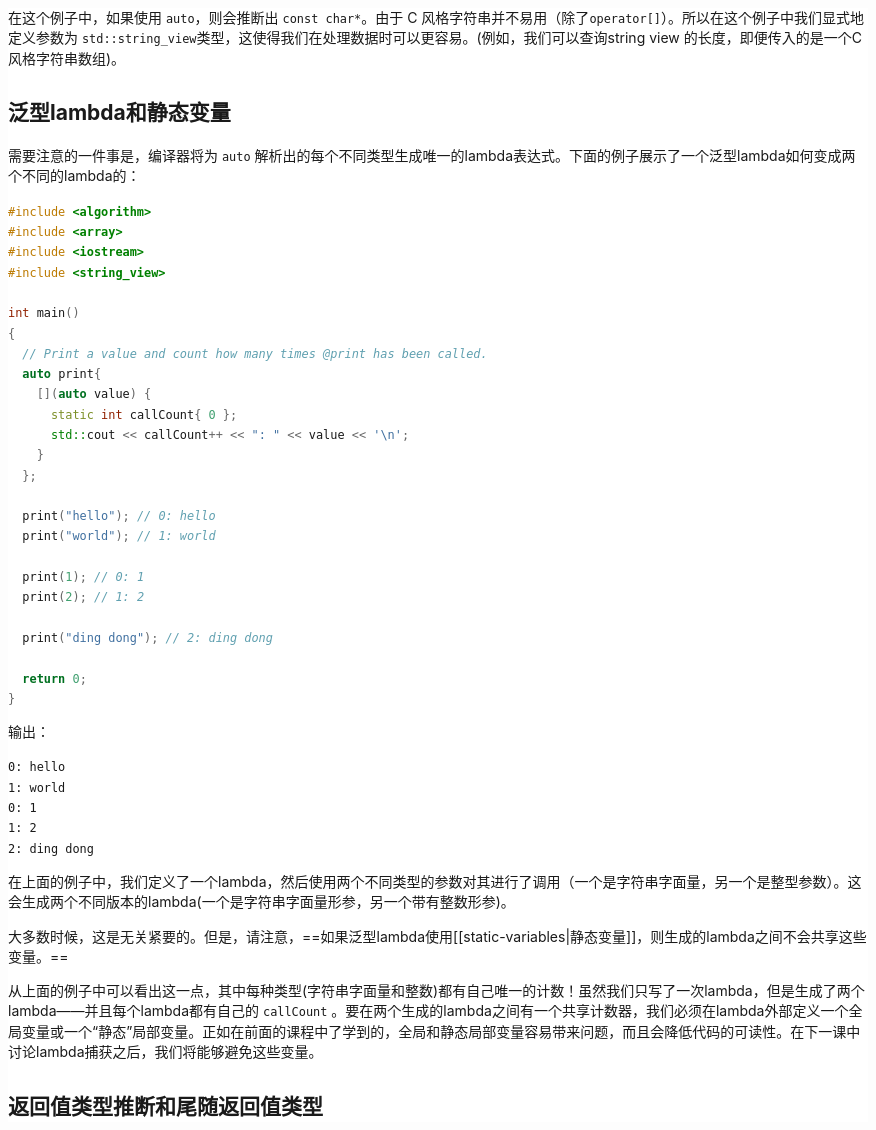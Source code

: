 在这个例子中，如果使用 `auto`，则会推断出 `const char*`。由于 C 风格字符串并不易用（除了`operator[]`）。所以在这个例子中我们显式地定义参数为 `std::string_view`类型，这使得我们在处理数据时可以更容易。(例如，我们可以查询string view 的长度，即便传入的是一个C风格字符串数组)。

## 泛型lambda和静态变量

需要注意的一件事是，编译器将为 `auto` 解析出的每个不同类型生成唯一的lambda表达式。下面的例子展示了一个泛型lambda如何变成两个不同的lambda的：

```cpp
#include <algorithm>
#include <array>
#include <iostream>
#include <string_view>

int main()
{
  // Print a value and count how many times @print has been called.
  auto print{
    [](auto value) {
      static int callCount{ 0 };
      std::cout << callCount++ << ": " << value << '\n';
    }
  };

  print("hello"); // 0: hello
  print("world"); // 1: world

  print(1); // 0: 1
  print(2); // 1: 2

  print("ding dong"); // 2: ding dong

  return 0;
}
```

输出：

```
0: hello
1: world
0: 1
1: 2
2: ding dong
```

在上面的例子中，我们定义了一个lambda，然后使用两个不同类型的参数对其进行了调用（一个是字符串字面量，另一个是整型参数）。这会生成两个不同版本的lambda(一个是字符串字面量形参，另一个带有整数形参)。

大多数时候，这是无关紧要的。但是，请注意，==如果泛型lambda使用[[static-variables|静态变量]]，则生成的lambda之间不会共享这些变量。==

从上面的例子中可以看出这一点，其中每种类型(字符串字面量和整数)都有自己唯一的计数！虽然我们只写了一次lambda，但是生成了两个lambda——并且每个lambda都有自己的 `callCount` 。要在两个生成的lambda之间有一个共享计数器，我们必须在lambda外部定义一个全局变量或一个“静态”局部变量。正如在前面的课程中了学到的，全局和静态局部变量容易带来问题，而且会降低代码的可读性。在下一课中讨论lambda捕获之后，我们将能够避免这些变量。

## 返回值类型推断和尾随返回值类型

